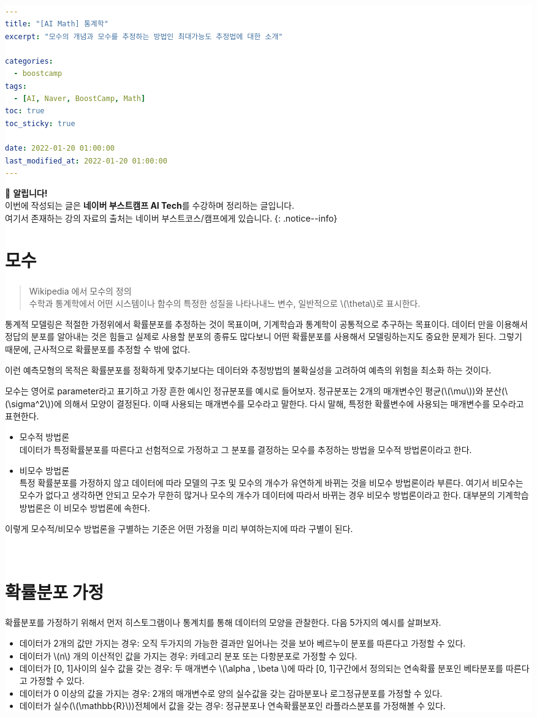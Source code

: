 ```yaml
---
title: "[AI Math] 통계학"
excerpt: "모수의 개념과 모수를 추정하는 방법인 최대가능도 추정법에 대한 소개"

categories:
  - boostcamp
tags:
  - [AI, Naver, BoostCamp, Math]
toc: true
toc_sticky: true
 
date: 2022-01-20 01:00:00
last_modified_at: 2022-01-20 01:00:00
---
```

📌 **알립니다!**<br>
이번에 작성되는 글은 **네이버 부스트캠프 AI Tech**를 수강하며 정리하는 글입니다.<br>
여기서 존재하는 강의 자료의 출처는 네이버 부스트코스/캠프에게 있습니다.
{: .notice--info}

# 모수
> Wikipedia 에서 모수의 정의   
> 수학과 통계학에서 어떤 시스템이나 함수의 특정한 성질을 나타나내느 변수, 일반적으로 \\(\theta\\)로 표시한다.

통계적 모델링은 적절한 가정위에서 확률분포를 추정하는 것이 목표이며, 기계학습과 통계학이 공통적으로 추구하는 목표이다. 데이터 만을 이용해서 정답의 분포를 알아내는 것은 힘들고 실제로 사용할 분포의 종류도 많다보니 어떤 확률분포를 사용해서 모델링하는지도 중요한 문제가 된다. 그렇기 때문에, 근사적으로 확률분포를 추정할 수 밖에 없다.

이런 예측모형의 목적은 확률분포를 정확하게 맞추기보다는 데이터와 추정방법의 불확실성을 고려하여 예측의 위험을 최소화 하는 것이다.

모수는 영어로 parameter라고 표기하고 가장 흔한 예시인 정규분포를 예시로 들어보자. 정규분포는 2개의 매개변수인 평균(\\(\mu\\))와 분산(\\(\sigma^2\\))에 의해서 모양이 결정된다. 이때 사용되는 매개변수를 모수라고 말한다. 다시 말해, 특정한 확률변수에 사용되는 매개변수를 모수라고 표현한다.

- 모수적 방법론  
데이터가 특정확률분포를 따른다고 선험적으로 가정하고 그 분포를 결정하는 모수를 추정하는 방법을 모수적 방법론이라고 한다.

- 비모수 방법론  
특정 확률분포를 가정하지 않고 데이터에 따라 모델의 구조 및 모수의 개수가 유연하게 바뀌는 것을 비모수 방법론이라 부른다. 여기서 비모수는 모수가 없다고 생각하면 안되고 모수가 무한히 많거나 모수의 개수가 데이터에 따라서 바뀌는 경우 비모수 방법론이라고 한다. 대부분의 기계학습 방법론은 이 비모수 방법론에 속한다.

이렇게 모수적/비모수 방법론을 구별하는 기준은 어떤 가정을 미리 부여하는지에 따라 구별이 된다.

<br>

# 확률분포 가정
확률분포를 가정하기 위해서 먼저 히스토그램이나 통계치를 통해 데이터의 모양을 관찰한다. 다음 5가지의 예시를 살펴보자.

- 데이터가 2개의 값만 가지는 경우: 오직 두가지의 가능한 결과만 일어나는 것을 보아 베르누이 분포를 따른다고 가정할 수 있다.
- 데이터가 \\(n\\) 개의 이산적인 값을 가지는 경우: 카테고리 분포 또는 다항분포로 가정할 수 있다.
- 데이터가 [0, 1]사이의 실수 값을 갖는 경우: 두 매개변수 \\(\alpha , \beta \\)에 따라 [0, 1]구간에서 정의되는 연속확률 분포인 베타분포를 따른다고 가정할 수 있다.
- 데이터가 0 이상의 값을 가지는 경우: 2개의 매개변수로 양의 실수값을 갖는 감마분포나 로그정규분포를 가정할 수 있다.
- 데이터가 실수(\\(\mathbb{R}\\))전체에서 값을 갖는 경우: 정규분포나 연속확률분포인 라플라스분포를 가정해볼 수 있다.
